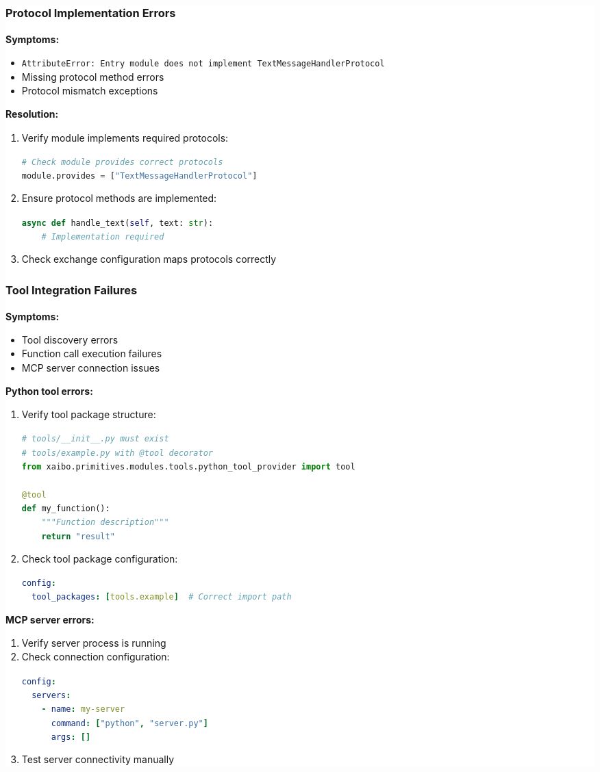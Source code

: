 ### Protocol Implementation Errors

**Symptoms:**
- `AttributeError: Entry module does not implement TextMessageHandlerProtocol`
- Missing protocol method errors
- Protocol mismatch exceptions

**Resolution:**
1. Verify module implements required protocols:
   ```python
   # Check module provides correct protocols
   module.provides = ["TextMessageHandlerProtocol"]
   ```
2. Ensure protocol methods are implemented:
   ```python
   async def handle_text(self, text: str):
       # Implementation required
   ```
3. Check exchange configuration maps protocols correctly


### Tool Integration Failures

**Symptoms:**
- Tool discovery errors
- Function call execution failures
- MCP server connection issues

**Python tool errors:**
1. Verify tool package structure:
   ```python
   # tools/__init__.py must exist
   # tools/example.py with @tool decorator
   from xaibo.primitives.modules.tools.python_tool_provider import tool
   
   @tool
   def my_function():
       """Function description"""
       return "result"
   ```

2. Check tool package configuration:
   ```yaml
   config:
     tool_packages: [tools.example]  # Correct import path
   ```

**MCP server errors:**
1. Verify server process is running
2. Check connection configuration:
   ```yaml
   config:
     servers:
       - name: my-server
         command: ["python", "server.py"]
         args: []
   ```
3. Test server connectivity manually
